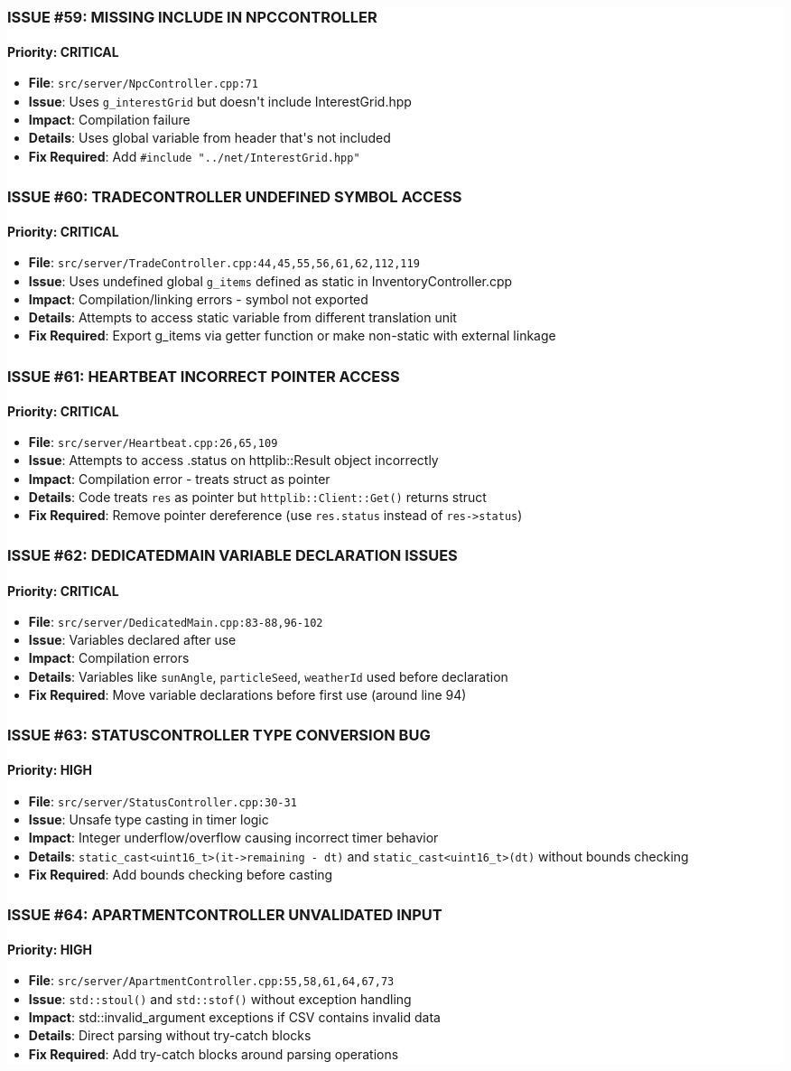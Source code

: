 ### **ISSUE #59: MISSING INCLUDE IN NPCCONTROLLER**
**Priority: CRITICAL**
- **File**: `src/server/NpcController.cpp:71`
- **Issue**: Uses `g_interestGrid` but doesn't include InterestGrid.hpp
- **Impact**: Compilation failure
- **Details**: Uses global variable from header that's not included
- **Fix Required**: Add `#include "../net/InterestGrid.hpp"`

### **ISSUE #60: TRADECONTROLLER UNDEFINED SYMBOL ACCESS**
**Priority: CRITICAL**
- **File**: `src/server/TradeController.cpp:44,45,55,56,61,62,112,119`
- **Issue**: Uses undefined global `g_items` defined as static in InventoryController.cpp
- **Impact**: Compilation/linking errors - symbol not exported
- **Details**: Attempts to access static variable from different translation unit
- **Fix Required**: Export g_items via getter function or make non-static with external linkage

### **ISSUE #61: HEARTBEAT INCORRECT POINTER ACCESS**
**Priority: CRITICAL**
- **File**: `src/server/Heartbeat.cpp:26,65,109`
- **Issue**: Attempts to access .status on httplib::Result object incorrectly
- **Impact**: Compilation error - treats struct as pointer
- **Details**: Code treats `res` as pointer but `httplib::Client::Get()` returns struct
- **Fix Required**: Remove pointer dereference (use `res.status` instead of `res->status`)

### **ISSUE #62: DEDICATEDMAIN VARIABLE DECLARATION ISSUES**
**Priority: CRITICAL**
- **File**: `src/server/DedicatedMain.cpp:83-88,96-102`
- **Issue**: Variables declared after use
- **Impact**: Compilation errors
- **Details**: Variables like `sunAngle`, `particleSeed`, `weatherId` used before declaration
- **Fix Required**: Move variable declarations before first use (around line 94)

### **ISSUE #63: STATUSCONTROLLER TYPE CONVERSION BUG**
**Priority: HIGH**
- **File**: `src/server/StatusController.cpp:30-31`
- **Issue**: Unsafe type casting in timer logic
- **Impact**: Integer underflow/overflow causing incorrect timer behavior
- **Details**: `static_cast<uint16_t>(it->remaining - dt)` and `static_cast<uint16_t>(dt)` without bounds checking
- **Fix Required**: Add bounds checking before casting

### **ISSUE #64: APARTMENTCONTROLLER UNVALIDATED INPUT**
**Priority: HIGH**
- **File**: `src/server/ApartmentController.cpp:55,58,61,64,67,73`
- **Issue**: `std::stoul()` and `std::stof()` without exception handling
- **Impact**: std::invalid_argument exceptions if CSV contains invalid data
- **Details**: Direct parsing without try-catch blocks
- **Fix Required**: Add try-catch blocks around parsing operations
